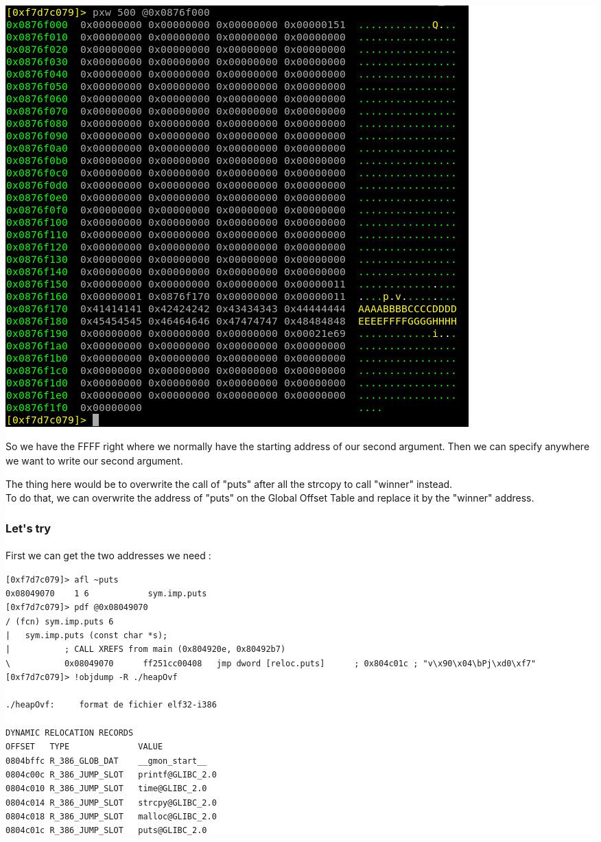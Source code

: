 ![](https://github.com/ZigzagSecurity/survival-guide-radare2/blob/master/heap_overflow/heap2.png)

So we have the FFFF right where we normally have the starting address of our second argument. Then we can specify anywhere we want to write our second argument.

The thing here would be to overwrite the call of "puts" after all the strcopy to call "winner" instead.\
To do that, we can overwrite the address of "puts" on the Global Offset Table and replace it by the "winner" address.

### Let's try

First we can get the two addresses we need :
```
[0xf7d7c079]> afl ~puts
0x08049070    1 6            sym.imp.puts
[0xf7d7c079]> pdf @0x08049070
/ (fcn) sym.imp.puts 6
|   sym.imp.puts (const char *s);
|           ; CALL XREFS from main (0x804920e, 0x80492b7)
\           0x08049070      ff251cc00408   jmp dword [reloc.puts]      ; 0x804c01c ; "v\x90\x04\bPj\xd0\xf7"
[0xf7d7c079]> !objdump -R ./heapOvf

./heapOvf:     format de fichier elf32-i386

DYNAMIC RELOCATION RECORDS
OFFSET   TYPE              VALUE 
0804bffc R_386_GLOB_DAT    __gmon_start__
0804c00c R_386_JUMP_SLOT   printf@GLIBC_2.0
0804c010 R_386_JUMP_SLOT   time@GLIBC_2.0
0804c014 R_386_JUMP_SLOT   strcpy@GLIBC_2.0
0804c018 R_386_JUMP_SLOT   malloc@GLIBC_2.0
0804c01c R_386_JUMP_SLOT   puts@GLIBC_2.0
```